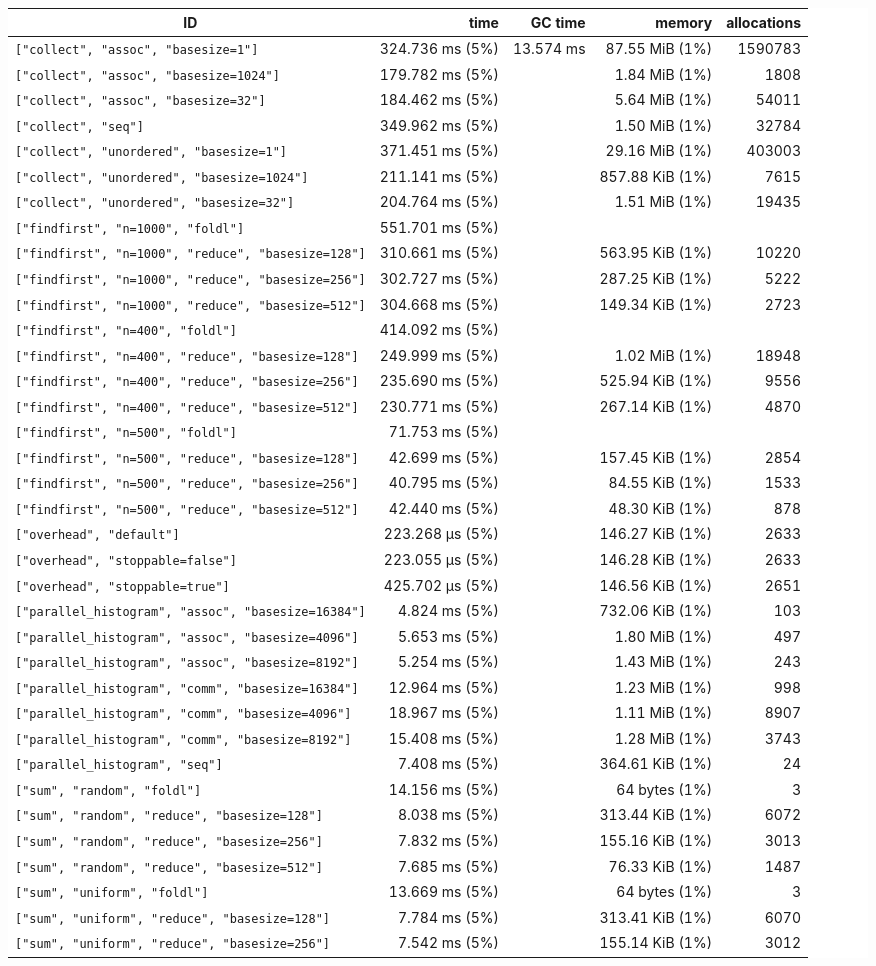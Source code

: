 | ID                                                  | time            | GC time   | memory          | allocations |
|-----------------------------------------------------|----------------:|----------:|----------------:|------------:|
| `["collect", "assoc", "basesize=1"]`                | 324.736 ms (5%) | 13.574 ms |  87.55 MiB (1%) |     1590783 |
| `["collect", "assoc", "basesize=1024"]`             | 179.782 ms (5%) |           |   1.84 MiB (1%) |        1808 |
| `["collect", "assoc", "basesize=32"]`               | 184.462 ms (5%) |           |   5.64 MiB (1%) |       54011 |
| `["collect", "seq"]`                                | 349.962 ms (5%) |           |   1.50 MiB (1%) |       32784 |
| `["collect", "unordered", "basesize=1"]`            | 371.451 ms (5%) |           |  29.16 MiB (1%) |      403003 |
| `["collect", "unordered", "basesize=1024"]`         | 211.141 ms (5%) |           | 857.88 KiB (1%) |        7615 |
| `["collect", "unordered", "basesize=32"]`           | 204.764 ms (5%) |           |   1.51 MiB (1%) |       19435 |
| `["findfirst", "n=1000", "foldl"]`                  | 551.701 ms (5%) |           |                 |             |
| `["findfirst", "n=1000", "reduce", "basesize=128"]` | 310.661 ms (5%) |           | 563.95 KiB (1%) |       10220 |
| `["findfirst", "n=1000", "reduce", "basesize=256"]` | 302.727 ms (5%) |           | 287.25 KiB (1%) |        5222 |
| `["findfirst", "n=1000", "reduce", "basesize=512"]` | 304.668 ms (5%) |           | 149.34 KiB (1%) |        2723 |
| `["findfirst", "n=400", "foldl"]`                   | 414.092 ms (5%) |           |                 |             |
| `["findfirst", "n=400", "reduce", "basesize=128"]`  | 249.999 ms (5%) |           |   1.02 MiB (1%) |       18948 |
| `["findfirst", "n=400", "reduce", "basesize=256"]`  | 235.690 ms (5%) |           | 525.94 KiB (1%) |        9556 |
| `["findfirst", "n=400", "reduce", "basesize=512"]`  | 230.771 ms (5%) |           | 267.14 KiB (1%) |        4870 |
| `["findfirst", "n=500", "foldl"]`                   |  71.753 ms (5%) |           |                 |             |
| `["findfirst", "n=500", "reduce", "basesize=128"]`  |  42.699 ms (5%) |           | 157.45 KiB (1%) |        2854 |
| `["findfirst", "n=500", "reduce", "basesize=256"]`  |  40.795 ms (5%) |           |  84.55 KiB (1%) |        1533 |
| `["findfirst", "n=500", "reduce", "basesize=512"]`  |  42.440 ms (5%) |           |  48.30 KiB (1%) |         878 |
| `["overhead", "default"]`                           | 223.268 μs (5%) |           | 146.27 KiB (1%) |        2633 |
| `["overhead", "stoppable=false"]`                   | 223.055 μs (5%) |           | 146.28 KiB (1%) |        2633 |
| `["overhead", "stoppable=true"]`                    | 425.702 μs (5%) |           | 146.56 KiB (1%) |        2651 |
| `["parallel_histogram", "assoc", "basesize=16384"]` |   4.824 ms (5%) |           | 732.06 KiB (1%) |         103 |
| `["parallel_histogram", "assoc", "basesize=4096"]`  |   5.653 ms (5%) |           |   1.80 MiB (1%) |         497 |
| `["parallel_histogram", "assoc", "basesize=8192"]`  |   5.254 ms (5%) |           |   1.43 MiB (1%) |         243 |
| `["parallel_histogram", "comm", "basesize=16384"]`  |  12.964 ms (5%) |           |   1.23 MiB (1%) |         998 |
| `["parallel_histogram", "comm", "basesize=4096"]`   |  18.967 ms (5%) |           |   1.11 MiB (1%) |        8907 |
| `["parallel_histogram", "comm", "basesize=8192"]`   |  15.408 ms (5%) |           |   1.28 MiB (1%) |        3743 |
| `["parallel_histogram", "seq"]`                     |   7.408 ms (5%) |           | 364.61 KiB (1%) |          24 |
| `["sum", "random", "foldl"]`                        |  14.156 ms (5%) |           |   64 bytes (1%) |           3 |
| `["sum", "random", "reduce", "basesize=128"]`       |   8.038 ms (5%) |           | 313.44 KiB (1%) |        6072 |
| `["sum", "random", "reduce", "basesize=256"]`       |   7.832 ms (5%) |           | 155.16 KiB (1%) |        3013 |
| `["sum", "random", "reduce", "basesize=512"]`       |   7.685 ms (5%) |           |  76.33 KiB (1%) |        1487 |
| `["sum", "uniform", "foldl"]`                       |  13.669 ms (5%) |           |   64 bytes (1%) |           3 |
| `["sum", "uniform", "reduce", "basesize=128"]`      |   7.784 ms (5%) |           | 313.41 KiB (1%) |        6070 |
| `["sum", "uniform", "reduce", "basesize=256"]`      |   7.542 ms (5%) |           | 155.14 KiB (1%) |        3012 |
